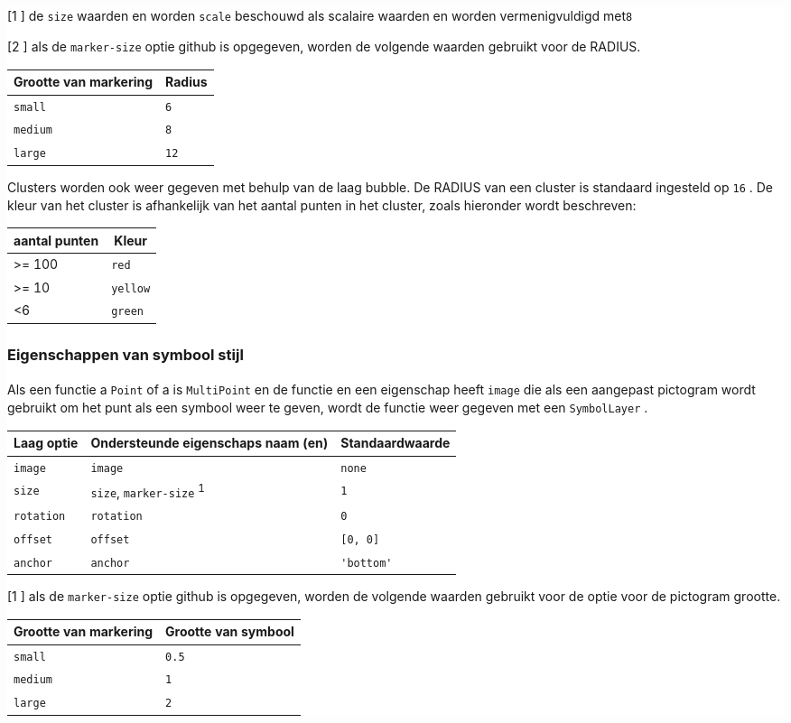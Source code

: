 \[1 \] de `size` waarden en worden `scale` beschouwd als scalaire waarden en worden vermenigvuldigd met`8`

\[2 \] als de `marker-size` optie github is opgegeven, worden de volgende waarden gebruikt voor de RADIUS.

| Grootte van markering | Radius |
|-------------|--------|
| `small`     | `6`    |
| `medium`    | `8`    |
| `large`     | `12`   |

Clusters worden ook weer gegeven met behulp van de laag bubble. De RADIUS van een cluster is standaard ingesteld op `16` . De kleur van het cluster is afhankelijk van het aantal punten in het cluster, zoals hieronder wordt beschreven:

| aantal punten | Kleur    |
|-------------|----------|
| &gt;= 100   | `red`    |
| &gt;= 10    | `yellow` |
| &lt;6     | `green`  |

### <a name="symbol-style-properties"></a>Eigenschappen van symbool stijl

Als een functie a `Point` of a is `MultiPoint` en de functie en een eigenschap heeft `image` die als een aangepast pictogram wordt gebruikt om het punt als een symbool weer te geven, wordt de functie weer gegeven met een `SymbolLayer` .

| Laag optie | Ondersteunde eigenschaps naam (en) | Standaardwaarde |
|--------------|----------------------------|---------------|
| `image` | `image` | ``none`` |
| `size` | `size`, `marker-size` <sup>1</sup> | `1` |
| `rotation` | `rotation` | `0` |
| `offset` | `offset` | `[0, 0]` |
| `anchor` | `anchor` | `'bottom'` |

\[1 \] als de `marker-size` optie github is opgegeven, worden de volgende waarden gebruikt voor de optie voor de pictogram grootte.

| Grootte van markering | Grootte van symbool |
|-------------|-------------|
| `small`     | `0.5`       |
| `medium`    | `1`         |
| `large`     | `2`         |
